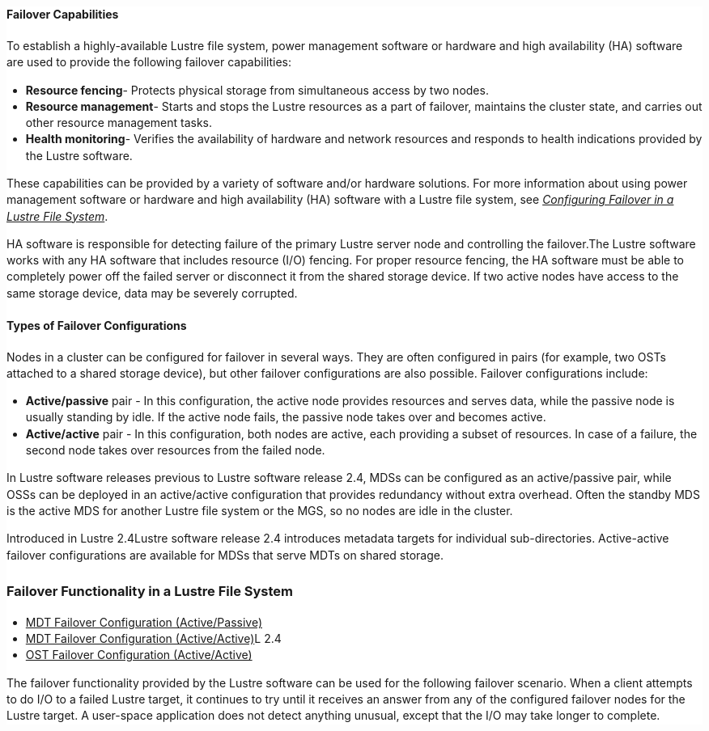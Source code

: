 #### Failover Capabilities

To establish a highly-available Lustre file system, power management software or hardware and high availability (HA) software are used to provide the following failover capabilities:

- **Resource fencing**- Protects physical storage from simultaneous access by two nodes.
- **Resource management**- Starts and stops the Lustre resources as a part of failover, maintains the cluster state, and carries out other resource management tasks.
- **Health monitoring**- Verifies the availability of hardware and network resources and responds to health indications provided by the Lustre software.

These capabilities can be provided by a variety of software and/or hardware solutions. For more information about using power management software or hardware and high availability (HA) software with a Lustre file system, see [*Configuring Failover in a Lustre File System*](configuringfailover.html).

HA software is responsible for detecting failure of the primary Lustre server node and controlling the failover.The Lustre software works with any HA software that includes resource (I/O) fencing. For proper resource fencing, the HA software must be able to completely power off the failed server or disconnect it from the shared storage device. If two active nodes have access to the same storage device, data may be severely corrupted.



#### Types of Failover Configurations

Nodes in a cluster can be configured for failover in several ways. They are often configured in pairs (for example, two OSTs attached to a shared storage device), but other failover configurations are also possible. Failover configurations include:

- **Active/passive** pair - In this configuration, the active node provides resources and serves data, while the passive node is usually standing by idle. If the active node fails, the passive node takes over and becomes active.
- **Active/active** pair - In this configuration, both nodes are active, each providing a subset of resources. In case of a failure, the second node takes over resources from the failed node.

In Lustre software releases previous to Lustre software release 2.4, MDSs can be configured as an active/passive pair, while OSSs can be deployed in an active/active configuration that provides redundancy without extra overhead. Often the standby MDS is the active MDS for another Lustre file system or the MGS, so no nodes are idle in the cluster.

Introduced in Lustre 2.4Lustre software release 2.4 introduces metadata targets for individual sub-directories. Active-active failover configurations are available for MDSs that serve MDTs on shared storage.

 

### Failover Functionality in a Lustre File System

- [MDT Failover Configuration (Active/Passive)](ch03s02s01.html)
- [MDT Failover Configuration (Active/Active)](dbdoclet.mdtactiveactive.html)L 2.4
- [OST Failover Configuration (Active/Active)](ch03s02s03.html)

The failover functionality provided by the Lustre software can be used for the following failover scenario. When a client attempts to do I/O to a failed Lustre target, it continues to try until it receives an answer from any of the configured failover nodes for the Lustre target. A user-space application does not detect anything unusual, except that the I/O may take longer to complete.
